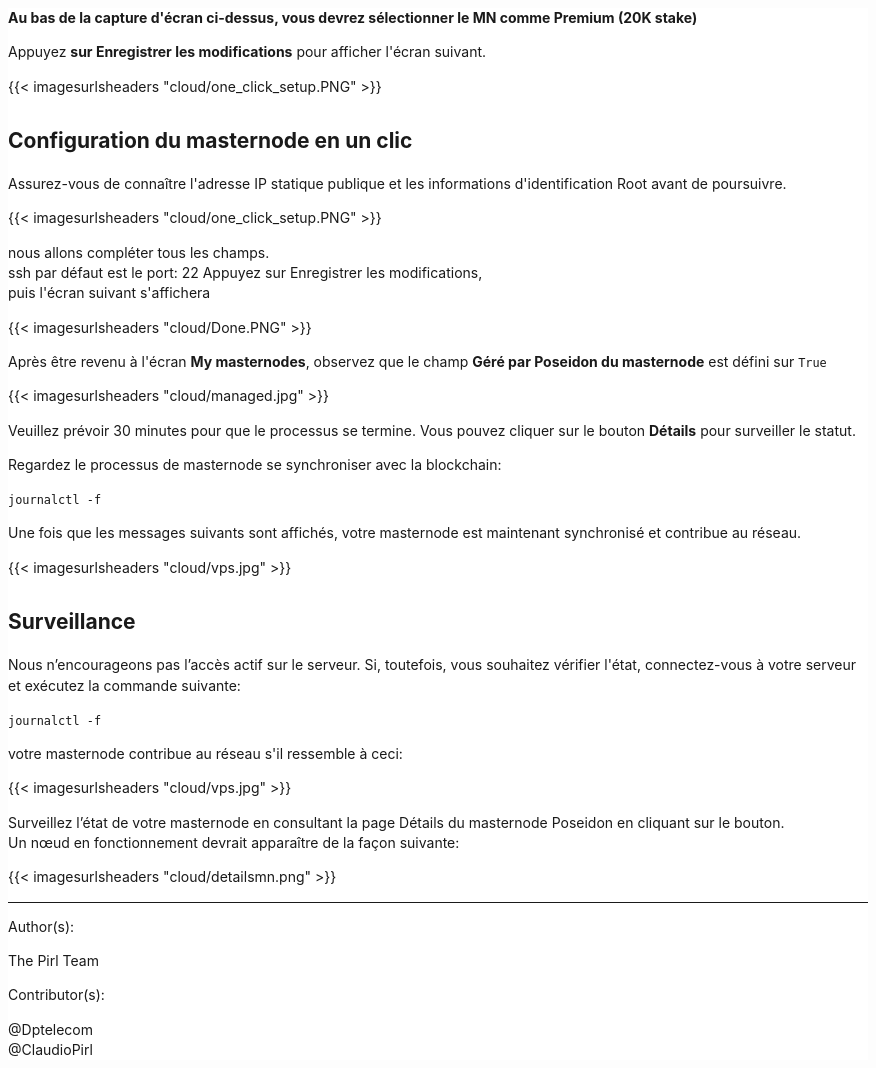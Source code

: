 **Au bas de la capture d'écran ci-dessus, vous devrez sélectionner le MN comme Premium (20K stake)**  

Appuyez **sur Enregistrer les modifications** pour afficher l'écran suivant.  

{{< imagesurlsheaders "cloud/one_click_setup.PNG" >}}

## Configuration du masternode en un clic

Assurez-vous de connaître l'adresse IP statique publique et les informations d'identification Root avant de poursuivre.  

{{< imagesurlsheaders "cloud/one_click_setup.PNG" >}}

nous allons compléter tous les champs.  
ssh par défaut est le port: 22 Appuyez sur Enregistrer les modifications,  
puis l'écran suivant s'affichera  

{{< imagesurlsheaders "cloud/Done.PNG" >}}

Après être revenu à l'écran **My masternodes**, observez que le champ **Géré par Poseidon du masternode** est défini sur `True`  

{{< imagesurlsheaders "cloud/managed.jpg" >}}

Veuillez prévoir 30 minutes pour que le processus se termine. Vous pouvez cliquer sur le bouton **Détails** pour surveiller le statut.  

Regardez le processus de masternode se synchroniser avec la blockchain:  

```
journalctl -f
```

Une fois que les messages suivants sont affichés, votre masternode est maintenant synchronisé et contribue au réseau.  

{{< imagesurlsheaders "cloud/vps.jpg" >}}

## Surveillance  

Nous n’encourageons pas l’accès actif sur le serveur. Si, toutefois, vous souhaitez vérifier l'état, connectez-vous à votre serveur et exécutez la commande suivante:

```
journalctl -f
```

votre masternode contribue au réseau s'il ressemble à ceci:  

{{< imagesurlsheaders "cloud/vps.jpg" >}}

Surveillez l’état de votre masternode en consultant la page Détails du masternode Poseidon en cliquant sur le bouton.  
Un nœud en fonctionnement devrait apparaître de la façon suivante:  

{{< imagesurlsheaders "cloud/detailsmn.png" >}}

---
Author(s):

The Pirl Team

Contributor(s):

@Dptelecom  
@ClaudioPirl
